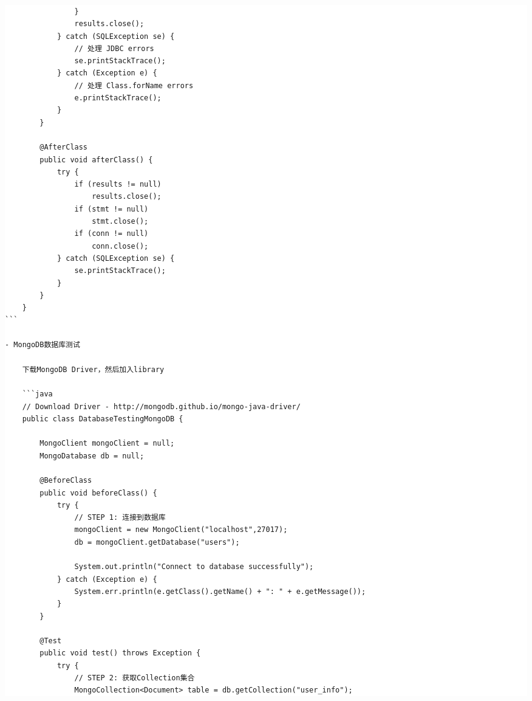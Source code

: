                     }
                    results.close();
                } catch (SQLException se) {
                    // 处理 JDBC errors
                    se.printStackTrace();
                } catch (Exception e) {
                    // 处理 Class.forName errors
                    e.printStackTrace();
                }
            }
    
            @AfterClass
            public void afterClass() {
                try {
                    if (results != null)
                        results.close();
                    if (stmt != null)
                        stmt.close();
                    if (conn != null)
                        conn.close();
                } catch (SQLException se) {
                    se.printStackTrace();
                }
            }
        }
    ```
    
    - MongoDB数据库测试
        
        下载MongoDB Driver，然后加入library
        
        ```java
        // Download Driver - http://mongodb.github.io/mongo-java-driver/
        public class DatabaseTestingMongoDB {
        	
        	MongoClient mongoClient = null;
        	MongoDatabase db = null;
        
        	@BeforeClass
        	public void beforeClass() {
        		try {
        			// STEP 1: 连接到数据库
        			mongoClient = new MongoClient("localhost",27017);
        			db = mongoClient.getDatabase("users");
        			
        			System.out.println("Connect to database successfully");
        		} catch (Exception e) {
        			System.err.println(e.getClass().getName() + ": " + e.getMessage());
        		}
        	}
        
        	@Test
        	public void test() throws Exception {
        		try {
        			// STEP 2: 获取Collection集合
        			MongoCollection<Document> table = db.getCollection("user_info");
        